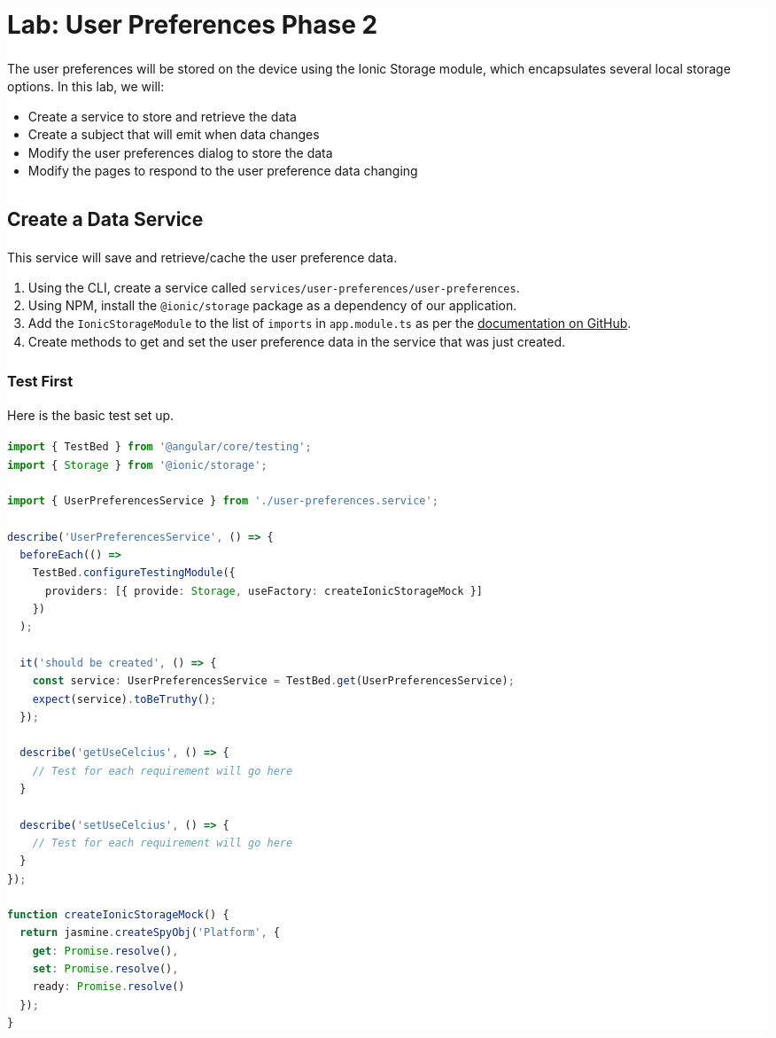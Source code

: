 # Lab: User Preferences Phase 2

The user preferences will be stored on the device using the Ionic Storage module, which encapsulates several local storage options. In this lab, we will:

- Create a service to store and retrieve the data
- Create a subject that will emit when data changes
- Modify the user preferences dialog to store the data
- Modify the pages to respond to the user preference data changing

## Create a Data Service

This service will save and retrieve/cache the user preference data.

1. Using the CLI, create a service called `services/user-preferences/user-preferences`.
1. Using NPM, install the `@ionic/storage` package as a dependency of our application.
1. Add the `IonicStorageModule` to the list of `imports` in `app.module.ts` as per the <a href="https://github.com/ionic-team/ionic-storage" target="_blank">documentation on GitHub</a>.
1. Create methods to get and set the user preference data in the service that was just created.

### Test First

Here is the basic test set up.

```TypeScript
import { TestBed } from '@angular/core/testing';
import { Storage } from '@ionic/storage';

import { UserPreferencesService } from './user-preferences.service';

describe('UserPreferencesService', () => {
  beforeEach(() =>
    TestBed.configureTestingModule({
      providers: [{ provide: Storage, useFactory: createIonicStorageMock }]
    })
  );

  it('should be created', () => {
    const service: UserPreferencesService = TestBed.get(UserPreferencesService);
    expect(service).toBeTruthy();
  });

  describe('getUseCelcius', () => {
    // Test for each requirement will go here
  }

  describe('setUseCelcius', () => {
    // Test for each requirement will go here
  }
});

function createIonicStorageMock() {
  return jasmine.createSpyObj('Platform', {
    get: Promise.resolve(),
    set: Promise.resolve(),
    ready: Promise.resolve()
  });
}
```
